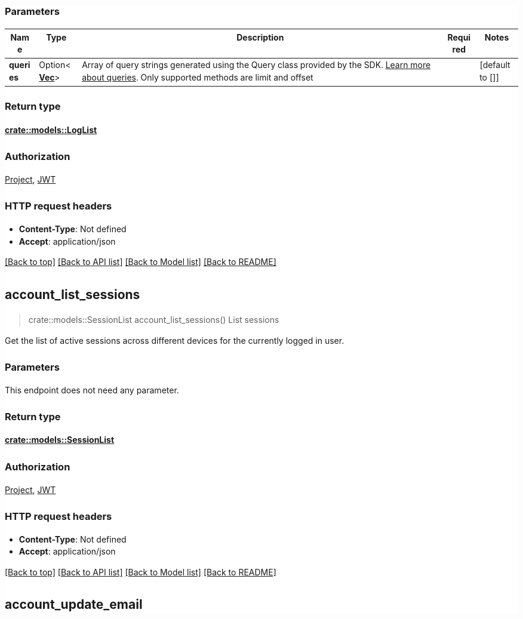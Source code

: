 ### Parameters


Name | Type | Description  | Required | Notes
------------- | ------------- | ------------- | ------------- | -------------
**queries** | Option<[**Vec<String>**](String.md)> | Array of query strings generated using the Query class provided by the SDK. [Learn more about queries](https://appwrite.io/docs/queries). Only supported methods are limit and offset |  |[default to []]

### Return type

[**crate::models::LogList**](logList.md)

### Authorization

[Project](../README.md#Project), [JWT](../README.md#JWT)

### HTTP request headers

- **Content-Type**: Not defined
- **Accept**: application/json

[[Back to top]](#) [[Back to API list]](../README.md#documentation-for-api-endpoints) [[Back to Model list]](../README.md#documentation-for-models) [[Back to README]](../README.md)


## account_list_sessions

> crate::models::SessionList account_list_sessions()
List sessions

Get the list of active sessions across different devices for the currently logged in user.

### Parameters

This endpoint does not need any parameter.

### Return type

[**crate::models::SessionList**](sessionList.md)

### Authorization

[Project](../README.md#Project), [JWT](../README.md#JWT)

### HTTP request headers

- **Content-Type**: Not defined
- **Accept**: application/json

[[Back to top]](#) [[Back to API list]](../README.md#documentation-for-api-endpoints) [[Back to Model list]](../README.md#documentation-for-models) [[Back to README]](../README.md)


## account_update_email
